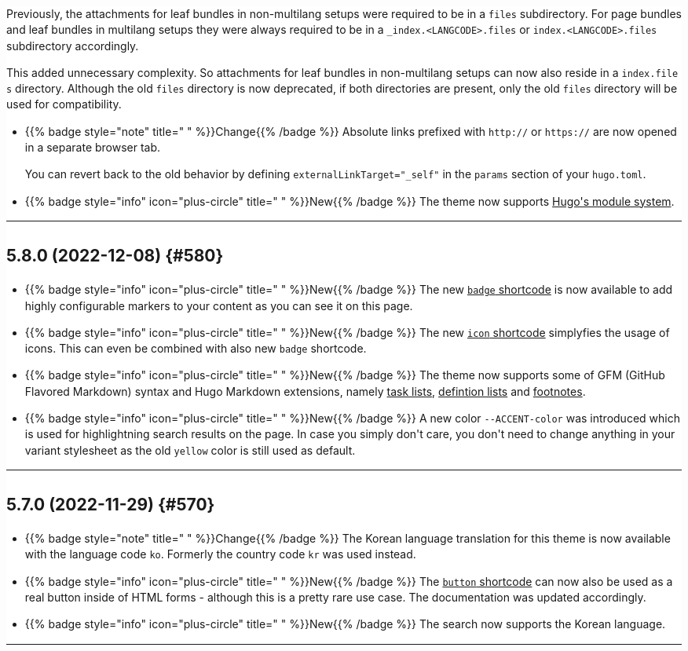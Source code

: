   Previously, the attachments for leaf bundles in non-multilang setups were required to be in a `files` subdirectory. For page bundles and leaf bundles in multilang setups they were always required to be in a `_index.<LANGCODE>.files` or `index.<LANGCODE>.files` subdirectory accordingly.

  This added unnecessary complexity. So attachments for leaf bundles in non-multilang setups can now also reside in a `index.files` directory. Although the old `files` directory is now deprecated, if both directories are present, only the old `files` directory will be used for compatibility.

- {{% badge style="note" title=" " %}}Change{{% /badge %}} Absolute links prefixed with `http://` or `https://` are now opened in a separate browser tab.

  You can revert back to the old behavior by defining `externalLinkTarget="_self"` in the `params` section of your `hugo.toml`.

- {{% badge style="info" icon="plus-circle" title=" " %}}New{{% /badge %}} The theme now supports [Hugo's module system](https://gohugo.io/hugo-modules/).

---

## 5.8.0 (2022-12-08) {#580}

- {{% badge style="info" icon="plus-circle" title=" " %}}New{{% /badge %}} The new [`badge` shortcode](shortcodes/badge) is now available to add highly configurable markers to your content as you can see it on this page.

- {{% badge style="info" icon="plus-circle" title=" " %}}New{{% /badge %}} The new [`icon` shortcode](shortcodes/icon) simplyfies the usage of icons. This can even be combined with also new `badge` shortcode.

- {{% badge style="info" icon="plus-circle" title=" " %}}New{{% /badge %}} The theme now supports some of GFM (GitHub Flavored Markdown) syntax and Hugo Markdown extensions, namely [task lists](cont/markdown#tasks), [defintion lists](cont/markdown#defintions) and [footnotes](cont/markdown#footnotes).

- {{% badge style="info" icon="plus-circle" title=" " %}}New{{% /badge %}} A new color `--ACCENT-color` was introduced which is used for highlightning search results on the page. In case you simply don't care, you don't need to change anything in your variant stylesheet as the old `yellow` color is still used as default.

---

## 5.7.0 (2022-11-29) {#570}

- {{% badge style="note" title=" " %}}Change{{% /badge %}} The Korean language translation for this theme is now available with the language code `ko`. Formerly the country code `kr` was used instead.

- {{% badge style="info" icon="plus-circle" title=" " %}}New{{% /badge %}} The [`button` shortcode](shortcodes/button) can now also be used as a real button inside of HTML forms - although this is a pretty rare use case. The documentation was updated accordingly.

- {{% badge style="info" icon="plus-circle" title=" " %}}New{{% /badge %}} The search now supports the Korean language.

---
